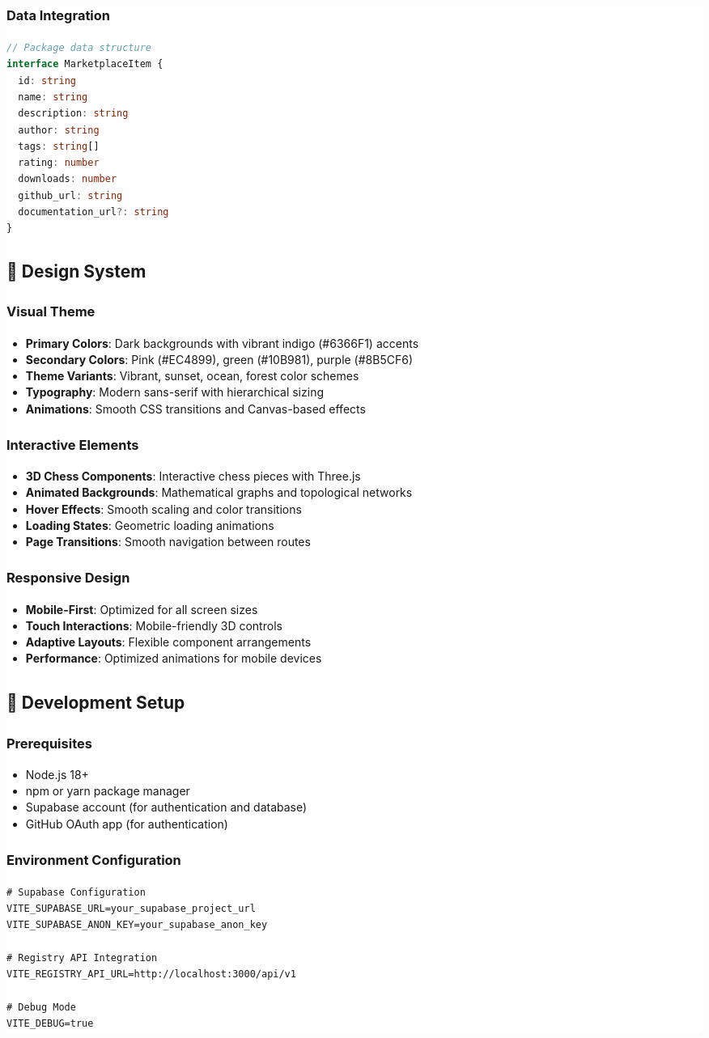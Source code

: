 ### Data Integration
```typescript
// Package data structure
interface MarketplaceItem {
  id: string
  name: string
  description: string
  author: string
  tags: string[]
  rating: number
  downloads: number
  github_url: string
  documentation_url?: string
}
```

## 🎨 Design System

### Visual Theme
- **Primary Colors**: Dark backgrounds with vibrant indigo (#6366F1) accents
- **Secondary Colors**: Pink (#EC4899), green (#10B981), purple (#8B5CF6)
- **Theme Variants**: Vibrant, sunset, ocean, forest color schemes
- **Typography**: Modern sans-serif with hierarchical sizing
- **Animations**: Smooth CSS transitions and Canvas-based effects

### Interactive Elements
- **3D Chess Components**: Interactive chess pieces with Three.js
- **Animated Backgrounds**: Mathematical graphs and topological networks
- **Hover Effects**: Smooth scaling and color transitions
- **Loading States**: Geometric loading animations
- **Page Transitions**: Smooth navigation between routes

### Responsive Design
- **Mobile-First**: Optimized for all screen sizes
- **Touch Interactions**: Mobile-friendly 3D controls
- **Adaptive Layouts**: Flexible component arrangements
- **Performance**: Optimized animations for mobile devices

## 🔧 Development Setup

### Prerequisites
- Node.js 18+
- npm or yarn package manager
- Supabase account (for authentication and database)
- GitHub OAuth app (for authentication)

### Environment Configuration
```env
# Supabase Configuration
VITE_SUPABASE_URL=your_supabase_project_url
VITE_SUPABASE_ANON_KEY=your_supabase_anon_key

# Registry API Integration
VITE_REGISTRY_API_URL=http://localhost:3000/api/v1

# Debug Mode
VITE_DEBUG=true
```
